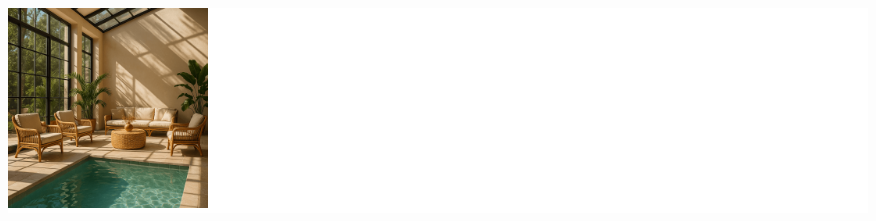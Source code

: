   <img src="../../../translated_images/sunlit_lounge.a75a0cb61749db0eddc1820c30a5fa9a3a9f48518cd7c8df4c2073e8c793bbb7.da.png" style="width: 30%; max-width: 200px; height: auto;">